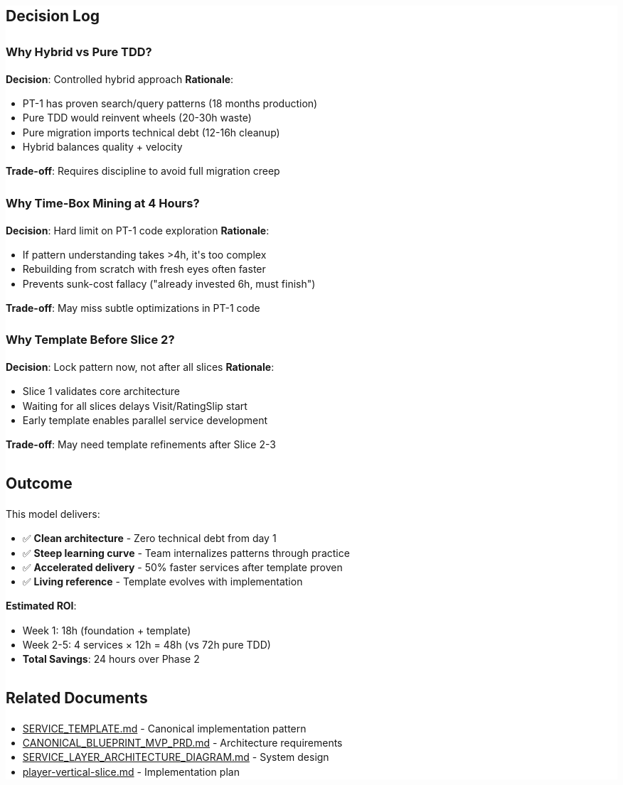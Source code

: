 ## Decision Log

### Why Hybrid vs Pure TDD?
**Decision**: Controlled hybrid approach
**Rationale**:
- PT-1 has proven search/query patterns (18 months production)
- Pure TDD would reinvent wheels (20-30h waste)
- Pure migration imports technical debt (12-16h cleanup)
- Hybrid balances quality + velocity

**Trade-off**: Requires discipline to avoid full migration creep

### Why Time-Box Mining at 4 Hours?
**Decision**: Hard limit on PT-1 code exploration
**Rationale**:
- If pattern understanding takes >4h, it's too complex
- Rebuilding from scratch with fresh eyes often faster
- Prevents sunk-cost fallacy ("already invested 6h, must finish")

**Trade-off**: May miss subtle optimizations in PT-1 code

### Why Template Before Slice 2?
**Decision**: Lock pattern now, not after all slices
**Rationale**:
- Slice 1 validates core architecture
- Waiting for all slices delays Visit/RatingSlip start
- Early template enables parallel service development

**Trade-off**: May need template refinements after Slice 2-3

## Outcome

This model delivers:
- ✅ **Clean architecture** - Zero technical debt from day 1
- ✅ **Steep learning curve** - Team internalizes patterns through practice
- ✅ **Accelerated delivery** - 50% faster services after template proven
- ✅ **Living reference** - Template evolves with implementation

**Estimated ROI**:
- Week 1: 18h (foundation + template)
- Week 2-5: 4 services × 12h = 48h (vs 72h pure TDD)
- **Total Savings**: 24 hours over Phase 2

## Related Documents

- [SERVICE_TEMPLATE.md](./SERVICE_TEMPLATE.md) - Canonical implementation pattern
- [CANONICAL_BLUEPRINT_MVP_PRD.md](../system-prd/CANONICAL_BLUEPRINT_MVP_PRD.md) - Architecture requirements
- [SERVICE_LAYER_ARCHITECTURE_DIAGRAM.md](../system-prd/SERVICE_LAYER_ARCHITECTURE_DIAGRAM.md) - System design
- [player-vertical-slice.md](../phase-2/player-vertical-slice.md) - Implementation plan
